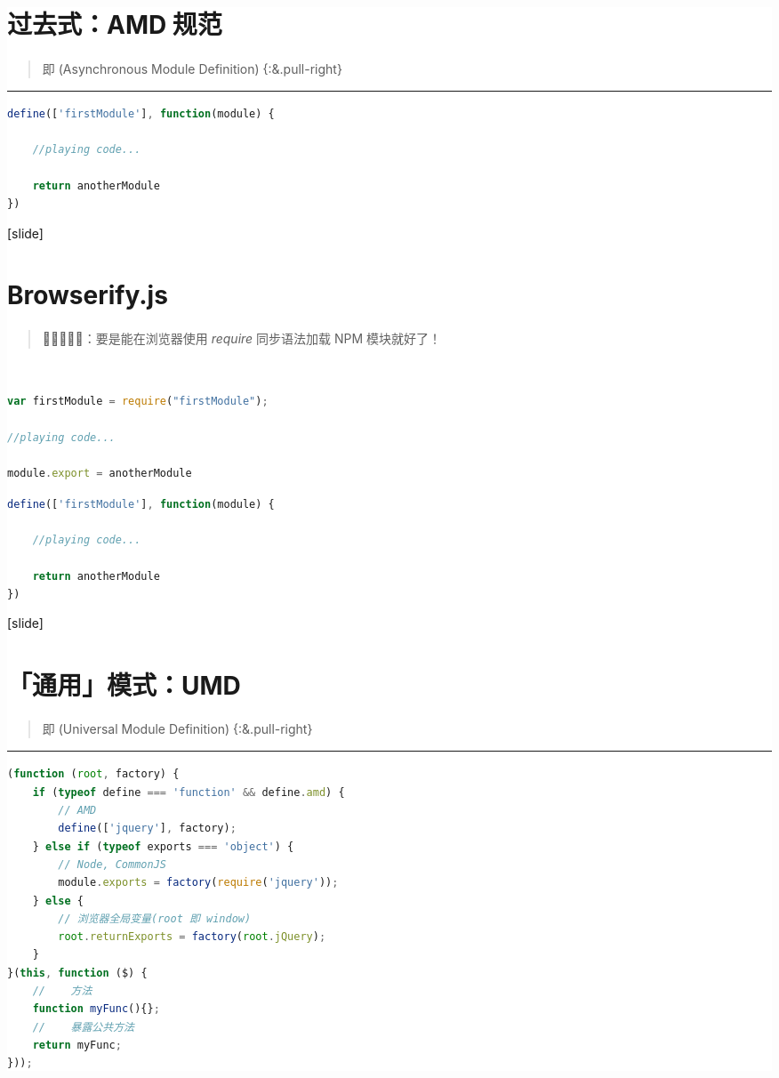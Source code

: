 # 过去式：AMD 规范

> 即 (Asynchronous Module Definition) {:&.pull-right} 

------

```js
define(['firstModule'], function(module) {

    //playing code...

    return anotherModule
})
```

[slide]

# Browserify.js 

> 🐒🐒🐒🐒🐒：要是能在浏览器使用 *require* 同步语法加载 NPM 模块就好了！

<br/>

```js
var firstModule = require("firstModule");

//playing code...

module.export = anotherModule
```

```js
define(['firstModule'], function(module) {

    //playing code...

    return anotherModule
})
```

[slide]

# 「通用」模式：UMD

> 即 (Universal Module Definition) {:&.pull-right} 

------

```js
(function (root, factory) {
    if (typeof define === 'function' && define.amd) {
        // AMD
        define(['jquery'], factory);
    } else if (typeof exports === 'object') {
        // Node, CommonJS
        module.exports = factory(require('jquery'));
    } else {
        // 浏览器全局变量(root 即 window)
        root.returnExports = factory(root.jQuery);
    }
}(this, function ($) {
    //    方法
    function myFunc(){};
    //    暴露公共方法
    return myFunc;
}));
```